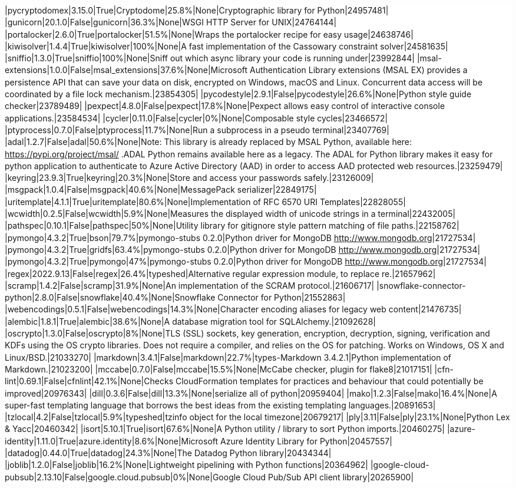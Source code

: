 |pycryptodomex|3.15.0|True|Cryptodome|25.8%|None|Cryptographic library for Python|24957481|
|gunicorn|20.1.0|False|gunicorn|36.3%|None|WSGI HTTP Server for UNIX|24764144|
|portalocker|2.6.0|True|portalocker|51.5%|None|Wraps the portalocker recipe for easy usage|24638746|
|kiwisolver|1.4.4|True|kiwisolver|100%|None|A fast implementation of the Cassowary constraint solver|24581635|
|sniffio|1.3.0|True|sniffio|100%|None|Sniff out which async library your code is running under|23992844|
|msal-extensions|1.0.0|False|msal_extensions|37.6%|None|Microsoft Authentication Library extensions (MSAL EX) provides a persistence API that can save your data on disk, encrypted on Windows, macOS and Linux. Concurrent data access will be coordinated by a file lock mechanism.|23854305|
|pycodestyle|2.9.1|False|pycodestyle|26.6%|None|Python style guide checker|23789489|
|pexpect|4.8.0|False|pexpect|17.8%|None|Pexpect allows easy control of interactive console applications.|23584534|
|cycler|0.11.0|False|cycler|0%|None|Composable style cycles|23466572|
|ptyprocess|0.7.0|False|ptyprocess|11.7%|None|Run a subprocess in a pseudo terminal|23407769|
|adal|1.2.7|False|adal|50.6%|None|Note: This library is already replaced by MSAL Python, available here: https://pypi.org/project/msal/ .ADAL Python remains available here as a legacy. The ADAL for Python library makes it easy for python application to authenticate to Azure Active Directory (AAD) in order to access AAD protected web resources.|23259479|
|keyring|23.9.3|True|keyring|20.3%|None|Store and access your passwords safely.|23126009|
|msgpack|1.0.4|False|msgpack|40.6%|None|MessagePack serializer|22849175|
|uritemplate|4.1.1|True|uritemplate|80.6%|None|Implementation of RFC 6570 URI Templates|22828055|
|wcwidth|0.2.5|False|wcwidth|5.9%|None|Measures the displayed width of unicode strings in a terminal|22432005|
|pathspec|0.10.1|False|pathspec|50%|None|Utility library for gitignore style pattern matching of file paths.|22158762|
|pymongo|4.3.2|True|bson|79.7%|pymongo-stubs 0.2.0|Python driver for MongoDB <http://www.mongodb.org>|21727534|
|pymongo|4.3.2|True|gridfs|63.4%|pymongo-stubs 0.2.0|Python driver for MongoDB <http://www.mongodb.org>|21727534|
|pymongo|4.3.2|True|pymongo|47%|pymongo-stubs 0.2.0|Python driver for MongoDB <http://www.mongodb.org>|21727534|
|regex|2022.9.13|False|regex|26.4%|typeshed|Alternative regular expression module, to replace re.|21657962|
|scramp|1.4.2|False|scramp|31.9%|None|An implementation of the SCRAM protocol.|21606717|
|snowflake-connector-python|2.8.0|False|snowflake|40.4%|None|Snowflake Connector for Python|21552863|
|webencodings|0.5.1|False|webencodings|14.3%|None|Character encoding aliases for legacy web content|21476735|
|alembic|1.8.1|True|alembic|38.6%|None|A database migration tool for SQLAlchemy.|21092628|
|oscrypto|1.3.0|False|oscrypto|8%|None|TLS (SSL) sockets, key generation, encryption, decryption, signing, verification and KDFs using the OS crypto libraries. Does not require a compiler, and relies on the OS for patching. Works on Windows, OS X and Linux/BSD.|21033270|
|markdown|3.4.1|False|markdown|22.7%|types-Markdown 3.4.2.1|Python implementation of Markdown.|21023200|
|mccabe|0.7.0|False|mccabe|15.5%|None|McCabe checker, plugin for flake8|21017151|
|cfn-lint|0.69.1|False|cfnlint|42.1%|None|Checks CloudFormation templates for practices and behaviour that could potentially be improved|20976343|
|dill|0.3.6|False|dill|13.3%|None|serialize all of python|20959404|
|mako|1.2.3|False|mako|16.4%|None|A super-fast templating language that borrows the best ideas from the existing templating languages.|20891653|
|tzlocal|4.2|False|tzlocal|5.9%|typeshed|tzinfo object for the local timezone|20679217|
|ply|3.11|False|ply|23.1%|None|Python Lex & Yacc|20460342|
|isort|5.10.1|True|isort|67.6%|None|A Python utility / library to sort Python imports.|20460275|
|azure-identity|1.11.0|True|azure.identity|8.6%|None|Microsoft Azure Identity Library for Python|20457557|
|datadog|0.44.0|True|datadog|24.3%|None|The Datadog Python library|20434344|
|joblib|1.2.0|False|joblib|16.2%|None|Lightweight pipelining with Python functions|20364962|
|google-cloud-pubsub|2.13.10|False|google.cloud.pubsub|0%|None|Google Cloud Pub/Sub API client library|20265900|